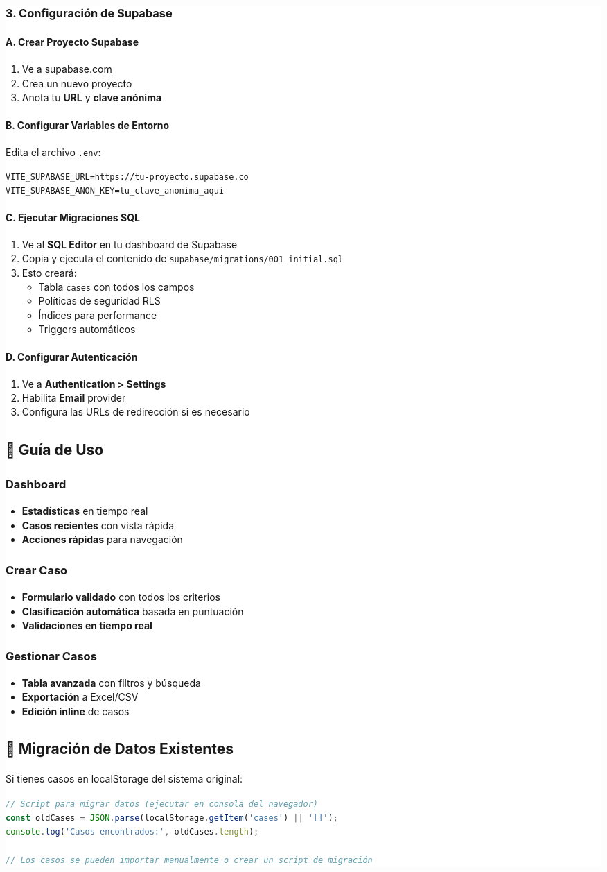 ### 3. **Configuración de Supabase**

#### A. Crear Proyecto Supabase
1. Ve a [supabase.com](https://supabase.com)
2. Crea un nuevo proyecto
3. Anota tu **URL** y **clave anónima**

#### B. Configurar Variables de Entorno
Edita el archivo `.env`:
```env
VITE_SUPABASE_URL=https://tu-proyecto.supabase.co
VITE_SUPABASE_ANON_KEY=tu_clave_anonima_aqui
```

#### C. Ejecutar Migraciones SQL
1. Ve al **SQL Editor** en tu dashboard de Supabase
2. Copia y ejecuta el contenido de `supabase/migrations/001_initial.sql`
3. Esto creará:
   - Tabla `cases` con todos los campos
   - Políticas de seguridad RLS
   - Índices para performance
   - Triggers automáticos

#### D. Configurar Autenticación
1. Ve a **Authentication > Settings**
2. Habilita **Email** provider
3. Configura las URLs de redirección si es necesario

## 🎨 Guía de Uso

### Dashboard
- **Estadísticas** en tiempo real
- **Casos recientes** con vista rápida
- **Acciones rápidas** para navegación

### Crear Caso
- **Formulario validado** con todos los criterios
- **Clasificación automática** basada en puntuación
- **Validaciones en tiempo real**

### Gestionar Casos
- **Tabla avanzada** con filtros y búsqueda
- **Exportación** a Excel/CSV
- **Edición inline** de casos

## 🔄 Migración de Datos Existentes

Si tienes casos en localStorage del sistema original:

```javascript
// Script para migrar datos (ejecutar en consola del navegador)
const oldCases = JSON.parse(localStorage.getItem('cases') || '[]');
console.log('Casos encontrados:', oldCases.length);

// Los casos se pueden importar manualmente o crear un script de migración
```
